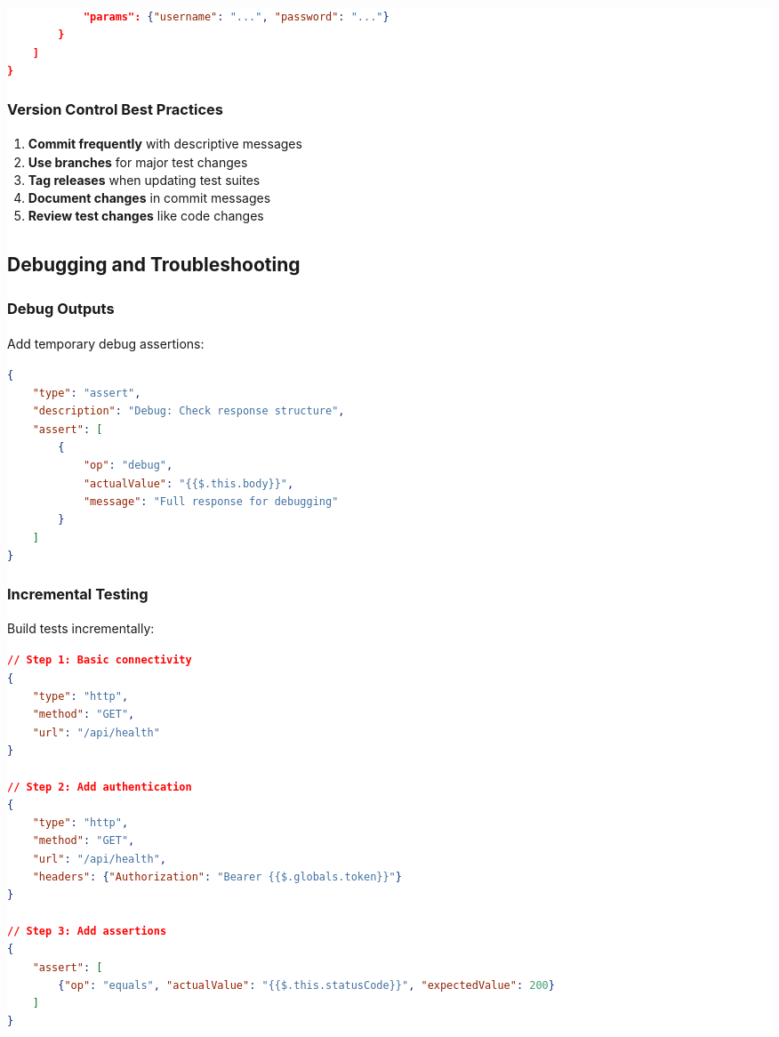 ```json
            "params": {"username": "...", "password": "..."}
        }
    ]
}
```

### Version Control Best Practices

1. **Commit frequently** with descriptive messages
2. **Use branches** for major test changes
3. **Tag releases** when updating test suites
4. **Document changes** in commit messages
5. **Review test changes** like code changes

## Debugging and Troubleshooting

### Debug Outputs

Add temporary debug assertions:

```json
{
    "type": "assert",
    "description": "Debug: Check response structure",
    "assert": [
        {
            "op": "debug",
            "actualValue": "{{$.this.body}}",
            "message": "Full response for debugging"
        }
    ]
}
```

### Incremental Testing

Build tests incrementally:

```json
// Step 1: Basic connectivity
{
    "type": "http",
    "method": "GET", 
    "url": "/api/health"
}

// Step 2: Add authentication
{
    "type": "http",
    "method": "GET",
    "url": "/api/health",
    "headers": {"Authorization": "Bearer {{$.globals.token}}"}
}

// Step 3: Add assertions
{
    "assert": [
        {"op": "equals", "actualValue": "{{$.this.statusCode}}", "expectedValue": 200}
    ]
}
```
